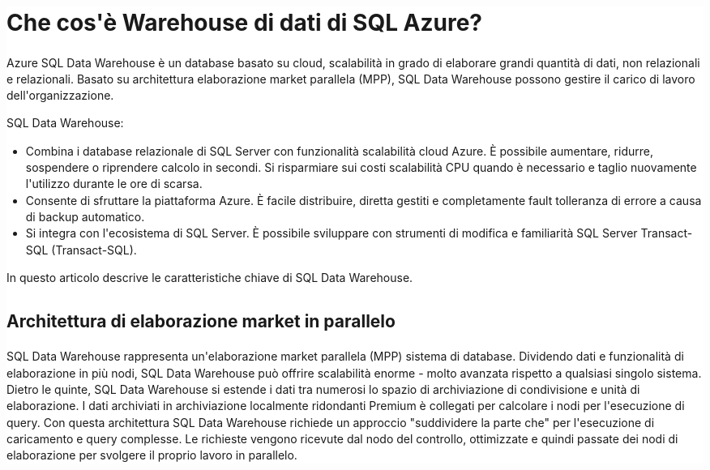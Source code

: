 <properties
   pageTitle="Che cos'è Warehouse di dati di SQL Azure? | Microsoft Azure"
   description="Aziendale distribuito database in grado di elaborazione petabyte volumi di dati relazionali e non relazionali. Si tratta prima cloud data warehouse del settore con ingrandimento, ridurre e posizionare il puntatore in secondi."
   services="sql-data-warehouse"
   documentationCenter="NA"
   authors="lodipalm"
   manager="barbkess"
   editor=""/>

<tags
   ms.service="sql-data-warehouse"
   ms.devlang="NA"
   ms.topic="hero-article"
   ms.tgt_pltfrm="NA"
   ms.workload="data-services"
   ms.date="09/27/2016"
   ms.author="lodipalm;barbkess;mausher;jrj;sonyama;kevin"/>


# <a name="what-is-azure-sql-data-warehouse"></a>Che cos'è Warehouse di dati di SQL Azure?

Azure SQL Data Warehouse è un database basato su cloud, scalabilità in grado di elaborare grandi quantità di dati, non relazionali e relazionali. Basato su architettura elaborazione market parallela (MPP), SQL Data Warehouse possono gestire il carico di lavoro dell'organizzazione.

SQL Data Warehouse:

- Combina i database relazionale di SQL Server con funzionalità scalabilità cloud Azure. È possibile aumentare, ridurre, sospendere o riprendere calcolo in secondi. Si risparmiare sui costi scalabilità CPU quando è necessario e taglio nuovamente l'utilizzo durante le ore di scarsa.
- Consente di sfruttare la piattaforma Azure. È facile distribuire, diretta gestiti e completamente fault tolleranza di errore a causa di backup automatico.
- Si integra con l'ecosistema di SQL Server. È possibile sviluppare con strumenti di modifica e familiarità SQL Server Transact-SQL (Transact-SQL).

In questo articolo descrive le caratteristiche chiave di SQL Data Warehouse.

## <a name="massively-parallel-processing-architecture"></a>Architettura di elaborazione market in parallelo

SQL Data Warehouse rappresenta un'elaborazione market parallela (MPP) sistema di database. Dividendo dati e funzionalità di elaborazione in più nodi, SQL Data Warehouse può offrire scalabilità enorme - molto avanzata rispetto a qualsiasi singolo sistema.  Dietro le quinte, SQL Data Warehouse si estende i dati tra numerosi lo spazio di archiviazione di condivisione e unità di elaborazione. I dati archiviati in archiviazione localmente ridondanti Premium è collegati per calcolare i nodi per l'esecuzione di query. Con questa architettura SQL Data Warehouse richiede un approccio "suddividere la parte che" per l'esecuzione di caricamento e query complesse. Le richieste vengono ricevute dal nodo del controllo, ottimizzate e quindi passate dei nodi di elaborazione per svolgere il proprio lavoro in parallelo.
